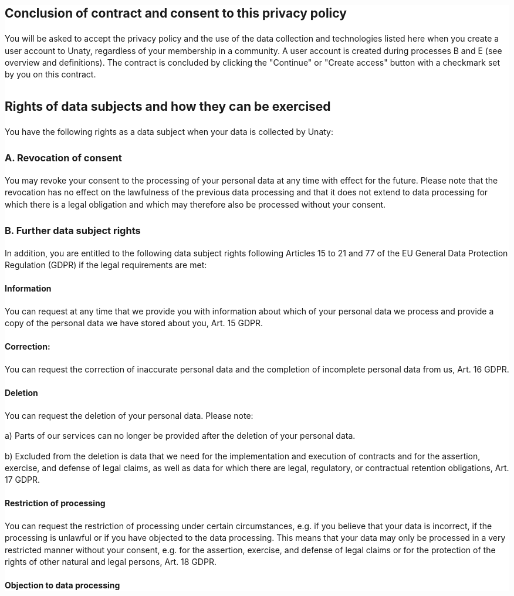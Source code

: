 ## Conclusion of contract and consent to this privacy policy

You will be asked to accept the privacy policy and the use of the data collection and technologies listed here when you create a user account to Unaty, regardless of your membership in a community. A user account is created during processes B and E (see overview and definitions). The contract is concluded by clicking the &quot;Continue&quot; or &quot;Create access&quot; button with a checkmark set by you on this contract.

## Rights of data subjects and how they can be exercised

You have the following rights as a data subject when your data is collected by Unaty:

### A. Revocation of consent

You may revoke your consent to the processing of your personal data at any time with effect for the future. Please note that the revocation has no effect on the lawfulness of the previous data processing and that it does not extend to data processing for which there is a legal obligation and which may therefore also be processed without your consent.

### B. Further data subject rights

In addition, you are entitled to the following data subject rights following Articles 15 to 21 and 77 of the EU General Data Protection Regulation (GDPR) if the legal requirements are met:

#### Information

You can request at any time that we provide you with information about which of your personal data we process and provide a copy of the personal data we have stored about you, Art. 15 GDPR.

#### Correction:

You can request the correction of inaccurate personal data and the completion of incomplete personal data from us, Art. 16 GDPR.

#### Deletion

You can request the deletion of your personal data. Please note:

a) Parts of our services can no longer be provided after the deletion of your personal data.

b) Excluded from the deletion is data that we need for the implementation and execution of contracts and for the assertion, exercise, and defense of legal claims, as well as data for which there are legal, regulatory, or contractual retention obligations, Art. 17 GDPR.

#### Restriction of processing

You can request the restriction of processing under certain circumstances, e.g. if you believe that your data is incorrect, if the processing is unlawful or if you have objected to the data processing. This means that your data may only be processed in a very restricted manner without your consent, e.g. for the assertion, exercise, and defense of legal claims or for the protection of the rights of other natural and legal persons, Art. 18 GDPR.

#### Objection to data processing

